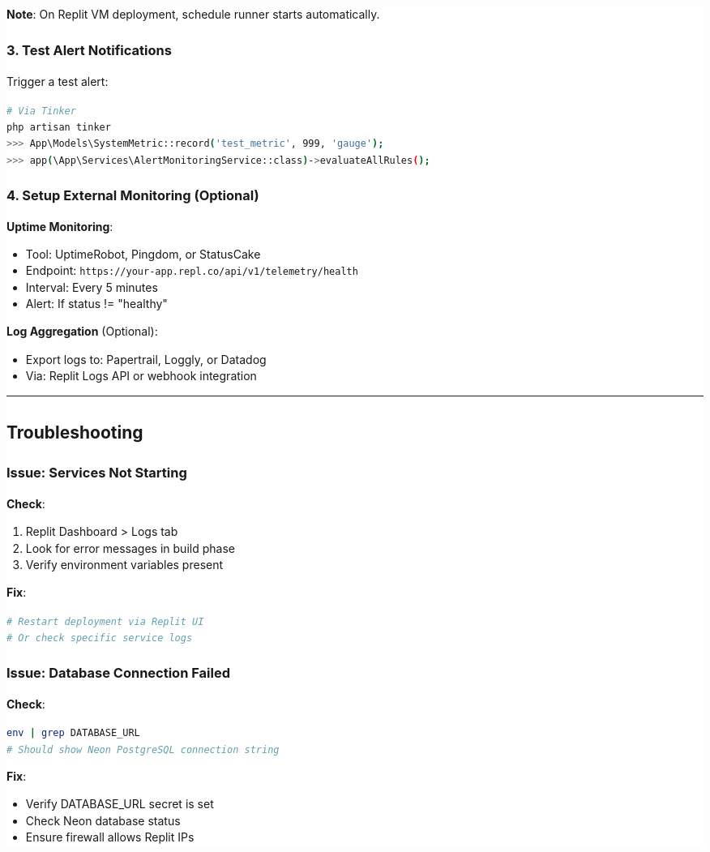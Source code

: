 **Note**: On Replit VM deployment, schedule runner starts automatically.

### 3. Test Alert Notifications

Trigger a test alert:
```bash
# Via Tinker
php artisan tinker
>>> App\Models\SystemMetric::record('test_metric', 999, 'gauge');
>>> app(\App\Services\AlertMonitoringService::class)->evaluateAllRules();
```

### 4. Setup External Monitoring (Optional)

**Uptime Monitoring**:
- Tool: UptimeRobot, Pingdom, or StatusCake
- Endpoint: `https://your-app.repl.co/api/v1/telemetry/health`
- Interval: Every 5 minutes
- Alert: If status != "healthy"

**Log Aggregation** (Optional):
- Export logs to: Papertrail, Loggly, or Datadog
- Via: Replit Logs API or webhook integration

---

## Troubleshooting

### Issue: Services Not Starting

**Check**:
1. Replit Dashboard > Logs tab
2. Look for error messages in build phase
3. Verify environment variables present

**Fix**:
```bash
# Restart deployment via Replit UI
# Or check specific service logs
```

### Issue: Database Connection Failed

**Check**:
```bash
env | grep DATABASE_URL
# Should show Neon PostgreSQL connection string
```

**Fix**:
- Verify DATABASE_URL secret is set
- Check Neon database status
- Ensure firewall allows Replit IPs
